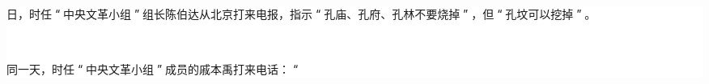   <span class="s1">
   日，时任
  </span>
  <span class="s3">
   “
  </span>
  <span class="s1">
   中央文革小组
  </span>
  <span class="s3">
   ”
  </span>
  <span class="s1">
   组长陈伯达从北京打来电报，指示
  </span>
  <span class="s3">
   “
  </span>
  <span class="s1">
   孔庙、孔府、孔林不要烧掉
  </span>
  <span class="s3">
   ”
  </span>
  <span class="s1">
   ，但
  </span>
  <span class="s3">
   “
  </span>
  <span class="s1">
   孔坟可以挖掉
  </span>
  <span class="s3">
   ”
  </span>
  <span class="s1">
   。
  </span>
 </p>
 <p class="p1">
  <span class="s1">
  </span>
  <br/>
 </p>
 <p class="p3">
  <span class="s1">
   同一天，时任
  </span>
  <span class="s3">
   “
  </span>
  <span class="s1">
   中央文革小组
  </span>
  <span class="s3">
   ”
  </span>
  <span class="s1">
   成员的戚本禹打来电话：
  </span>
  <span class="s3">
   “
  </span>